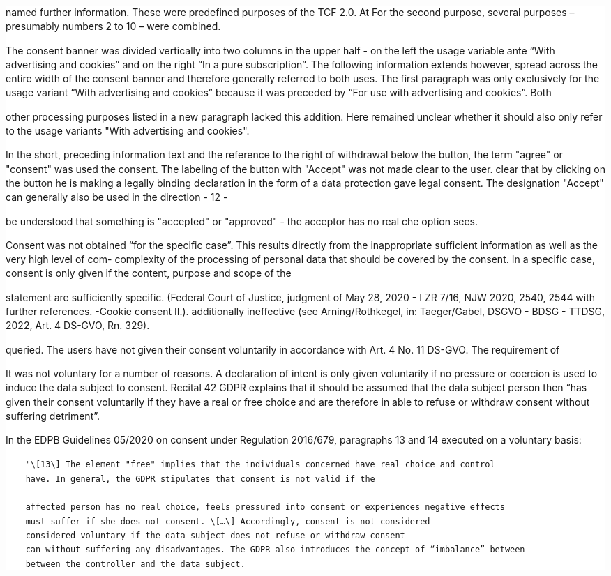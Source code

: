 named further information. These were predefined purposes of the TCF 2.0. At
For the second purpose, several purposes – presumably numbers 2 to 10 – were combined.

The consent banner was divided vertically into two columns in the upper half - on the left the usage variable
ante “With advertising and cookies” and on the right “In a pure subscription”. The following information extends
however, spread across the entire width of the consent banner and therefore generally referred to
both uses. The first paragraph was only exclusively for the usage variant “With advertising
and cookies” because it was preceded by “For use with advertising and cookies”. Both

other processing purposes listed in a new paragraph lacked this addition. Here remained unclear
whether it should also only refer to the usage variants "With advertising and cookies".

In the short, preceding information text and the reference to the right of withdrawal below the
button, the term "agree" or "consent" was used
the consent. The labeling of the button with "Accept" was not made clear to the user.
clear that by clicking on the button he is making a legally binding declaration in the form of a data protection
gave legal consent. The designation "Accept" can generally also be used in the direction - 12 -

be understood that something is "accepted" or "approved" - the acceptor has no real
che option sees.

Consent was not obtained “for the specific case”. This results directly from the inappropriate
sufficient information as well as the very high level of com-
complexity of the processing of personal data that should be covered by the consent.
In a specific case, consent is only given if the content, purpose and scope of the

statement are sufficiently specific. (Federal Court of Justice, judgment of May 28, 2020 - I ZR 7/16, NJW 2020, 2540, 2544 with further references.
-Cookie consent II.).
additionally ineffective (see Arning/Rothkegel, in: Taeger/Gabel, DSGVO - BDSG - TTDSG, 2022, Art. 4 DS-GVO, Rn.
329).

queried.
The users have not given their consent voluntarily in accordance with Art. 4 No. 11 DS-GVO. The requirement of

It was not voluntary for a number of reasons. A declaration of intent is only given voluntarily
if no pressure or coercion is used to induce the data subject to consent.
Recital 42 GDPR explains that it should be assumed that the data subject
person then “has given their consent voluntarily if they have a real or free choice and are therefore in
able to refuse or withdraw consent without suffering detriment”.

In the EDPB Guidelines 05/2020 on consent under Regulation 2016/679, paragraphs 13
and 14 executed on a voluntary basis:

        "\[13\] The element "free" implies that the individuals concerned have real choice and control
        have. In general, the GDPR stipulates that consent is not valid if the

        affected person has no real choice, feels pressured into consent or experiences negative effects
        must suffer if she does not consent. \[…\] Accordingly, consent is not considered
        considered voluntary if the data subject does not refuse or withdraw consent
        can without suffering any disadvantages. The GDPR also introduces the concept of “imbalance” between
        between the controller and the data subject.
